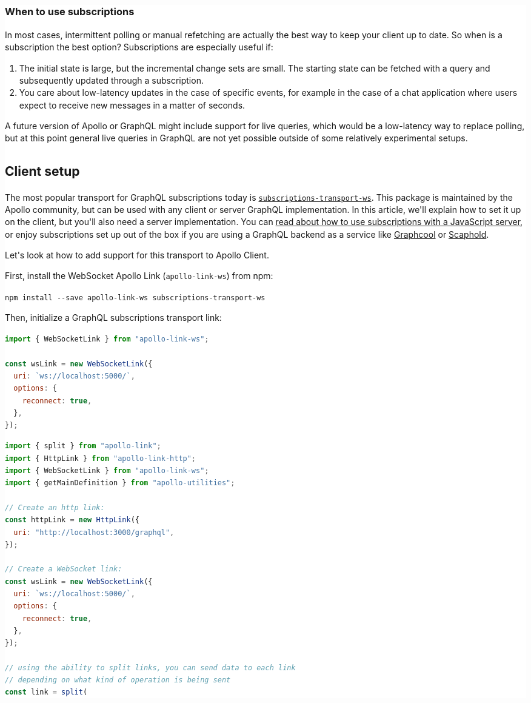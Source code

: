 ### When to use subscriptions

In most cases, intermittent polling or manual refetching are actually the best way to keep your client up to date. So when is a subscription the best option? Subscriptions are especially useful if:

1. The initial state is large, but the incremental change sets are small. The starting state can be fetched with a query and subsequently updated through a subscription.
2. You care about low-latency updates in the case of specific events, for example in the case of a chat application where users expect to receive new messages in a matter of seconds.

A future version of Apollo or GraphQL might include support for live queries, which would be a low-latency way to replace polling, but at this point general live queries in GraphQL are not yet possible outside of some relatively experimental setups.

## Client setup

The most popular transport for GraphQL subscriptions today is [`subscriptions-transport-ws`](https://github.com/apollographql/subscriptions-transport-ws). This package is maintained by the Apollo community, but can be used with any client or server GraphQL implementation. In this article, we'll explain how to set it up on the client, but you'll also need a server implementation. You can [read about how to use subscriptions with a JavaScript server](https://www.apollographql.com/docs/graphql-subscriptions/setup), or enjoy subscriptions set up out of the box if you are using a GraphQL backend as a service like [Graphcool](https://www.graph.cool/docs/tutorials/worldchat-subscriptions-example-ui0eizishe/) or [Scaphold](https://scaphold.io/blog/2016/11/09/build-realtime-apps-with-subs.html).

Let's look at how to add support for this transport to Apollo Client.

First, install the WebSocket Apollo Link (`apollo-link-ws`) from npm:

```shell
npm install --save apollo-link-ws subscriptions-transport-ws
```

Then, initialize a GraphQL subscriptions transport link:

```js
import { WebSocketLink } from "apollo-link-ws";

const wsLink = new WebSocketLink({
  uri: `ws://localhost:5000/`,
  options: {
    reconnect: true,
  },
});
```

```js
import { split } from "apollo-link";
import { HttpLink } from "apollo-link-http";
import { WebSocketLink } from "apollo-link-ws";
import { getMainDefinition } from "apollo-utilities";

// Create an http link:
const httpLink = new HttpLink({
  uri: "http://localhost:3000/graphql",
});

// Create a WebSocket link:
const wsLink = new WebSocketLink({
  uri: `ws://localhost:5000/`,
  options: {
    reconnect: true,
  },
});

// using the ability to split links, you can send data to each link
// depending on what kind of operation is being sent
const link = split(
```